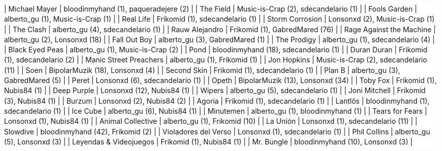 | Michael Mayer | bloodinmyhand (1), paqueradejere (2) |
| The Field | Music-is-Crap (2), sdecandelario (1) |
| Fools Garden | alberto_gu (1), Music-is-Crap (1) |
| Real Life | Frikomid (1), sdecandelario (1) |
| Storm Corrosion | Lonsonxd (2), Music-is-Crap (1) |
| The Clash | alberto_gu (4), sdecandelario (1) |
| Rauw Alejandro | Frikomid (1), GabredMared (76) |
| Rage Against the Machine | alberto_gu (2), Lonsonxd (18) |
| Fall Out Boy | alberto_gu (3), GabredMared (1) |
| The Prodigy | alberto_gu (1), sdecandelario (4) |
| Black Eyed Peas | alberto_gu (1), Music-is-Crap (2) |
| Pond | bloodinmyhand (18), sdecandelario (1) |
| Duran Duran | Frikomid (1), sdecandelario (2) |
| Manic Street Preachers | alberto_gu (1), Frikomid (1) |
| Jon Hopkins | Music-is-Crap (2), sdecandelario (11) |
| Soen | BipolarMuzik (18), Lonsonxd (4) |
| Second Skin | Frikomid (1), sdecandelario (1) |
| Plan B | alberto_gu (3), GabredMared (5) |
| Peret | Lonsonxd (6), sdecandelario (1) |
| Opeth | BipolarMuzik (13), Lonsonxd (34) |
| Toby Fox | Frikomid (1), Nubis84 (1) |
| Deep Purple | Lonsonxd (12), Nubis84 (1) |
| Wipers | alberto_gu (5), sdecandelario (1) |
| Joni Mitchell | Frikomid (3), Nubis84 (1) |
| Burzum | Lonsonxd (2), Nubis84 (2) |
| Agoria | Frikomid (1), sdecandelario (1) |
| Lantlôs | bloodinmyhand (1), sdecandelario (1) |
| Ice Cube | alberto_gu (6), Nubis84 (1) |
| Minutemen | alberto_gu (1), bloodinmyhand (1) |
| Tears for Fears | Lonsonxd (1), Nubis84 (1) |
| Animal Collective | alberto_gu (1), Frikomid (10) |
| La Unión | Lonsonxd (1), sdecandelario (11) |
| Slowdive | bloodinmyhand (42), Frikomid (2) |
| Violadores del Verso | Lonsonxd (1), sdecandelario (1) |
| Phil Collins | alberto_gu (5), Lonsonxd (3) |
| Leyendas & Videojuegos | Frikomid (1), Nubis84 (1) |
| Mr. Bungle | bloodinmyhand (10), Lonsonxd (3) |